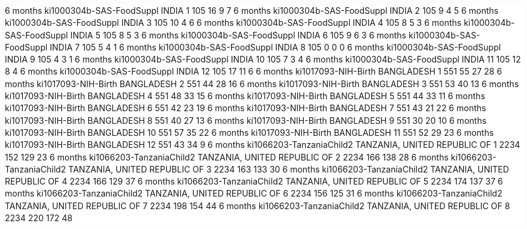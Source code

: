 6 months    ki1000304b-SAS-FoodSuppl   INDIA                          1       105     16      9      7
6 months    ki1000304b-SAS-FoodSuppl   INDIA                          2       105      9      4      5
6 months    ki1000304b-SAS-FoodSuppl   INDIA                          3       105     10      4      6
6 months    ki1000304b-SAS-FoodSuppl   INDIA                          4       105      8      5      3
6 months    ki1000304b-SAS-FoodSuppl   INDIA                          5       105      8      5      3
6 months    ki1000304b-SAS-FoodSuppl   INDIA                          6       105      9      6      3
6 months    ki1000304b-SAS-FoodSuppl   INDIA                          7       105      5      4      1
6 months    ki1000304b-SAS-FoodSuppl   INDIA                          8       105      0      0      0
6 months    ki1000304b-SAS-FoodSuppl   INDIA                          9       105      4      3      1
6 months    ki1000304b-SAS-FoodSuppl   INDIA                          10      105      7      3      4
6 months    ki1000304b-SAS-FoodSuppl   INDIA                          11      105     12      8      4
6 months    ki1000304b-SAS-FoodSuppl   INDIA                          12      105     17     11      6
6 months    ki1017093-NIH-Birth        BANGLADESH                     1       551     55     27     28
6 months    ki1017093-NIH-Birth        BANGLADESH                     2       551     44     28     16
6 months    ki1017093-NIH-Birth        BANGLADESH                     3       551     53     40     13
6 months    ki1017093-NIH-Birth        BANGLADESH                     4       551     48     33     15
6 months    ki1017093-NIH-Birth        BANGLADESH                     5       551     44     33     11
6 months    ki1017093-NIH-Birth        BANGLADESH                     6       551     42     23     19
6 months    ki1017093-NIH-Birth        BANGLADESH                     7       551     43     21     22
6 months    ki1017093-NIH-Birth        BANGLADESH                     8       551     40     27     13
6 months    ki1017093-NIH-Birth        BANGLADESH                     9       551     30     20     10
6 months    ki1017093-NIH-Birth        BANGLADESH                     10      551     57     35     22
6 months    ki1017093-NIH-Birth        BANGLADESH                     11      551     52     29     23
6 months    ki1017093-NIH-Birth        BANGLADESH                     12      551     43     34      9
6 months    ki1066203-TanzaniaChild2   TANZANIA, UNITED REPUBLIC OF   1      2234    152    129     23
6 months    ki1066203-TanzaniaChild2   TANZANIA, UNITED REPUBLIC OF   2      2234    166    138     28
6 months    ki1066203-TanzaniaChild2   TANZANIA, UNITED REPUBLIC OF   3      2234    163    133     30
6 months    ki1066203-TanzaniaChild2   TANZANIA, UNITED REPUBLIC OF   4      2234    166    129     37
6 months    ki1066203-TanzaniaChild2   TANZANIA, UNITED REPUBLIC OF   5      2234    174    137     37
6 months    ki1066203-TanzaniaChild2   TANZANIA, UNITED REPUBLIC OF   6      2234    156    125     31
6 months    ki1066203-TanzaniaChild2   TANZANIA, UNITED REPUBLIC OF   7      2234    198    154     44
6 months    ki1066203-TanzaniaChild2   TANZANIA, UNITED REPUBLIC OF   8      2234    220    172     48